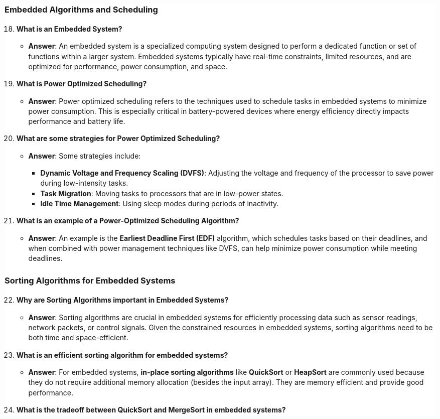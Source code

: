 ### **Embedded Algorithms and Scheduling**

18. **What is an Embedded System?**

    -   **Answer**: An embedded system is a specialized computing system
        designed to perform a dedicated function or set of functions
        within a larger system. Embedded systems typically have
        real-time constraints, limited resources, and are optimized for
        performance, power consumption, and space.

19. **What is Power Optimized Scheduling?**

    -   **Answer**: Power optimized scheduling refers to the techniques
        used to schedule tasks in embedded systems to minimize power
        consumption. This is especially critical in battery-powered
        devices where energy efficiency directly impacts performance and
        battery life.

20. **What are some strategies for Power Optimized Scheduling?**

    -   **Answer**: Some strategies include:

        -   **Dynamic Voltage and Frequency Scaling (DVFS)**: Adjusting
            the voltage and frequency of the processor to save power
            during low-intensity tasks.
        -   **Task Migration**: Moving tasks to processors that are in
            low-power states.
        -   **Idle Time Management**: Using sleep modes during periods
            of inactivity.

21. **What is an example of a Power-Optimized Scheduling Algorithm?**

    -   **Answer**: An example is the **Earliest Deadline First (EDF)**
        algorithm, which schedules tasks based on their deadlines, and
        when combined with power management techniques like DVFS, can
        help minimize power consumption while meeting deadlines.

### **Sorting Algorithms for Embedded Systems**

22. **Why are Sorting Algorithms important in Embedded Systems?**

    -   **Answer**: Sorting algorithms are crucial in embedded systems
        for efficiently processing data such as sensor readings, network
        packets, or control signals. Given the constrained resources in
        embedded systems, sorting algorithms need to be both time and
        space-efficient.

23. **What is an efficient sorting algorithm for embedded systems?**

    -   **Answer**: For embedded systems, **in-place sorting
        algorithms** like **QuickSort** or **HeapSort** are commonly
        used because they do not require additional memory allocation
        (besides the input array). They are memory efficient and provide
        good performance.

24. **What is the tradeoff between QuickSort and MergeSort in embedded
    systems?**
